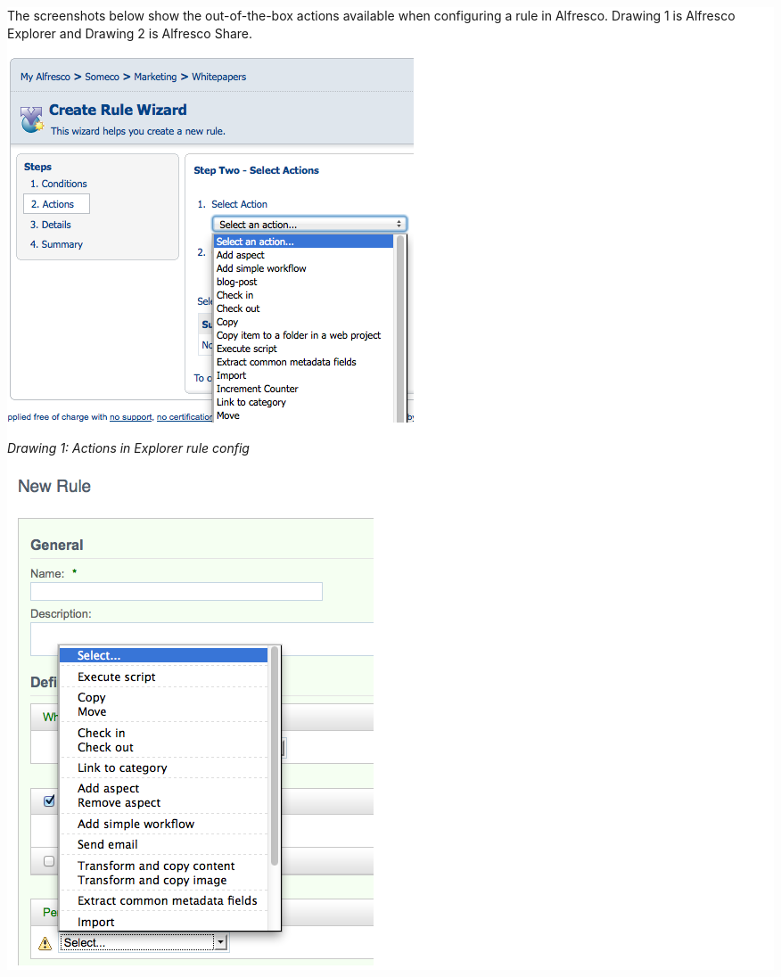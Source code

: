 The screenshots below show the out-of-the-box actions available when
configuring a rule in Alfresco. Drawing 1 is Alfresco Explorer and
Drawing 2 is Alfresco Share.

![](./images/rule-actions-explorer.png)

*Drawing 1: Actions in Explorer rule config*

![](./images/rule-actions-share.png)
